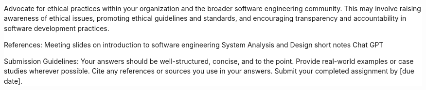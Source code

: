 Advocate for ethical practices within your organization and the broader software engineering community. This may involve raising awareness of ethical issues, promoting ethical guidelines and standards, and encouraging transparency and accountability in software development practices.


References: 
Meeting slides on introduction to software engineering
System Analysis and Design short notes
Chat GPT


Submission Guidelines:
Your answers should be well-structured, concise, and to the point.
Provide real-world examples or case studies wherever possible.
Cite any references or sources you use in your answers.
Submit your completed assignment by [due date].
